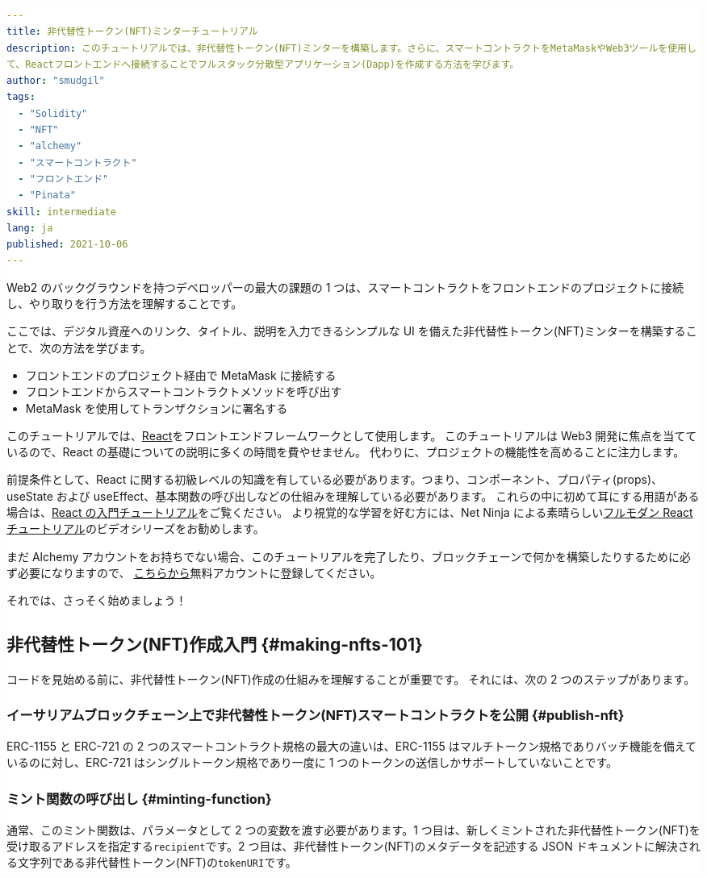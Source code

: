 ```yaml
---
title: 非代替性トークン(NFT)ミンターチュートリアル
description: このチュートリアルでは、非代替性トークン(NFT)ミンターを構築します。さらに、スマートコントラクトをMetaMaskやWeb3ツールを使用して、Reactフロントエンドへ接続することでフルスタック分散型アプリケーション(Dapp)を作成する方法を学びます。
author: "smudgil"
tags:
  - "Solidity"
  - "NFT"
  - "alchemy"
  - "スマートコントラクト"
  - "フロントエンド"
  - "Pinata"
skill: intermediate
lang: ja
published: 2021-10-06
---
```


Web2 のバックグラウンドを持つデベロッパーの最大の課題の 1 つは、スマートコントラクトをフロントエンドのプロジェクトに接続し、やり取りを行う方法を理解することです。

ここでは、デジタル資産へのリンク、タイトル、説明を入力できるシンプルな UI を備えた非代替性トークン(NFT)ミンターを構築することで、次の方法を学びます。

- フロントエンドのプロジェクト経由で MetaMask に接続する
- フロントエンドからスマートコントラクトメソッドを呼び出す
- MetaMask を使用してトランザクションに署名する

このチュートリアルでは、[React](https://reactjs.org/)をフロントエンドフレームワークとして使用します。 このチュートリアルは Web3 開発に焦点を当てているので、React の基礎についての説明に多くの時間を費やせません。 代わりに、プロジェクトの機能性を高めることに注力します。

前提条件として、React に関する初級レベルの知識を有している必要があります。つまり、コンポーネント、プロパティ(props)、useState および useEffect、基本関数の呼び出しなどの仕組みを理解している必要があります。 これらの中に初めて耳にする用語がある場合は、[React の入門チュートリアル](https://reactjs.org/tutorial/tutorial.html)をご覧ください。 より視覚的な学習を好む方には、Net Ninja による素晴らしい[フルモダン React チュートリアル](https://www.youtube.com/playlist?list=PL4cUxeGkcC9gZD-Tvwfod2gaISzfRiP9d)のビデオシリーズをお勧めします。

まだ Alchemy アカウントをお持ちでない場合、このチュートリアルを完了したり、ブロックチェーンで何かを構築したりするために必ず必要になりますので、 [こちらから](https://alchemy.com/)無料アカウントに登録してください。

それでは、さっそく始めましょう！

## 非代替性トークン(NFT)作成入門 {#making-nfts-101}

コードを見始める前に、非代替性トークン(NFT)作成の仕組みを理解することが重要です。 それには、次の 2 つのステップがあります。

### イーサリアムブロックチェーン上で非代替性トークン(NFT)スマートコントラクトを公開 {#publish-nft}

ERC-1155 と ERC-721 の 2 つのスマートコントラクト規格の最大の違いは、ERC-1155 はマルチトークン規格でありバッチ機能を備えているのに対し、ERC-721 はシングルトークン規格であり一度に 1 つのトークンの送信しかサポートしていないことです。

### ミント関数の呼び出し {#minting-function}

通常、このミント関数は、パラメータとして 2 つの変数を渡す必要があります。1 つ目は、新しくミントされた非代替性トークン(NFT)を受け取るアドレスを指定する`recipient`です。2 つ目は、非代替性トークン(NFT)のメタデータを記述する JSON ドキュメントに解決される文字列である非代替性トークン(NFT)の`tokenURI`です。

